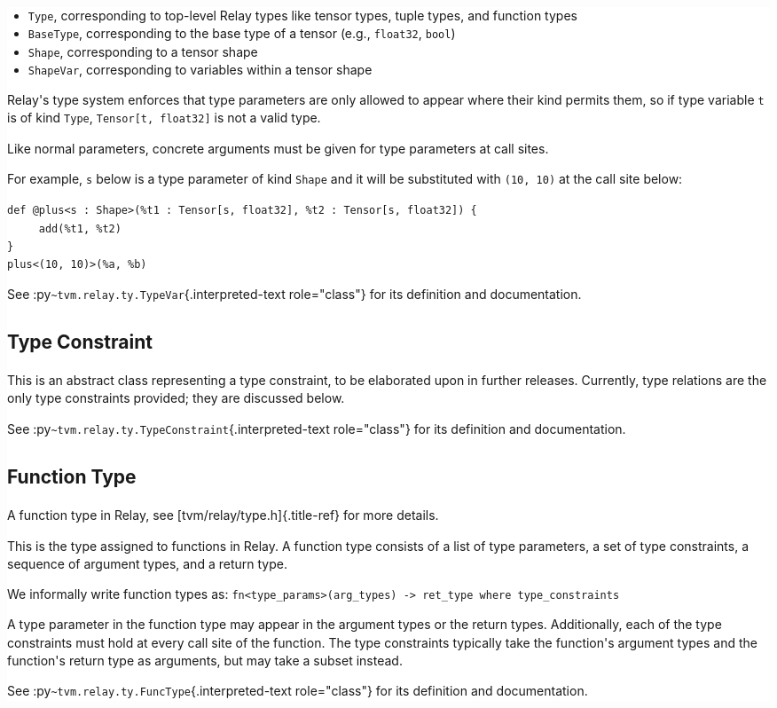 -   `Type`, corresponding to top-level Relay types like tensor types,
    tuple types, and function types
-   `BaseType`, corresponding to the base type of a tensor (e.g.,
    `float32`, `bool`)
-   `Shape`, corresponding to a tensor shape
-   `ShapeVar`, corresponding to variables within a tensor shape

Relay\'s type system enforces that type parameters are only allowed to
appear where their kind permits them, so if type variable `t` is of kind
`Type`, `Tensor[t, float32]` is not a valid type.

Like normal parameters, concrete arguments must be given for type
parameters at call sites.

For example, `s` below is a type parameter of kind `Shape` and it will
be substituted with `(10, 10)` at the call site below:

``` 
def @plus<s : Shape>(%t1 : Tensor[s, float32], %t2 : Tensor[s, float32]) {
     add(%t1, %t2)
}
plus<(10, 10)>(%a, %b)
```

See :py`~tvm.relay.ty.TypeVar`{.interpreted-text role="class"} for its
definition and documentation.

## Type Constraint

This is an abstract class representing a type constraint, to be
elaborated upon in further releases. Currently, type relations are the
only type constraints provided; they are discussed below.

See :py`~tvm.relay.ty.TypeConstraint`{.interpreted-text role="class"}
for its definition and documentation.

## Function Type

A function type in Relay, see [tvm/relay/type.h]{.title-ref} for more
details.

This is the type assigned to functions in Relay. A function type
consists of a list of type parameters, a set of type constraints, a
sequence of argument types, and a return type.

We informally write function types as:
`fn<type_params>(arg_types) -> ret_type where type_constraints`

A type parameter in the function type may appear in the argument types
or the return types. Additionally, each of the type constraints must
hold at every call site of the function. The type constraints typically
take the function\'s argument types and the function\'s return type as
arguments, but may take a subset instead.

See :py`~tvm.relay.ty.FuncType`{.interpreted-text role="class"} for its
definition and documentation.
